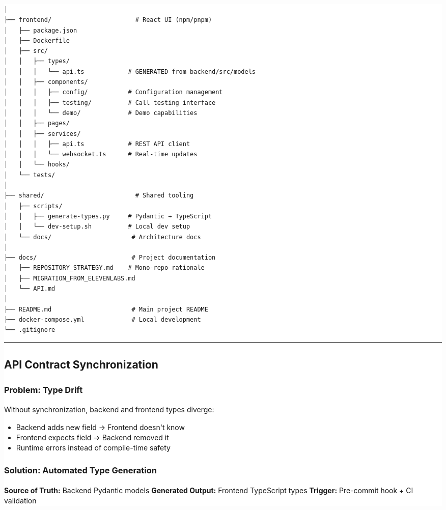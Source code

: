 ```
│
├── frontend/                       # React UI (npm/pnpm)
│   ├── package.json
│   ├── Dockerfile
│   ├── src/
│   │   ├── types/
│   │   │   └── api.ts            # GENERATED from backend/src/models
│   │   ├── components/
│   │   │   ├── config/           # Configuration management
│   │   │   ├── testing/          # Call testing interface
│   │   │   └── demo/             # Demo capabilities
│   │   ├── pages/
│   │   ├── services/
│   │   │   ├── api.ts            # REST API client
│   │   │   └── websocket.ts      # Real-time updates
│   │   └── hooks/
│   └── tests/
│
├── shared/                         # Shared tooling
│   ├── scripts/
│   │   ├── generate-types.py     # Pydantic → TypeScript
│   │   └── dev-setup.sh          # Local dev setup
│   └── docs/                      # Architecture docs
│
├── docs/                          # Project documentation
│   ├── REPOSITORY_STRATEGY.md    # Mono-repo rationale
│   ├── MIGRATION_FROM_ELEVENLABS.md
│   └── API.md
│
├── README.md                      # Main project README
├── docker-compose.yml             # Local development
└── .gitignore
```

---

## API Contract Synchronization

### Problem: Type Drift

Without synchronization, backend and frontend types diverge:
- Backend adds new field → Frontend doesn't know
- Frontend expects field → Backend removed it
- Runtime errors instead of compile-time safety

### Solution: Automated Type Generation

**Source of Truth:** Backend Pydantic models
**Generated Output:** Frontend TypeScript types
**Trigger:** Pre-commit hook + CI validation
